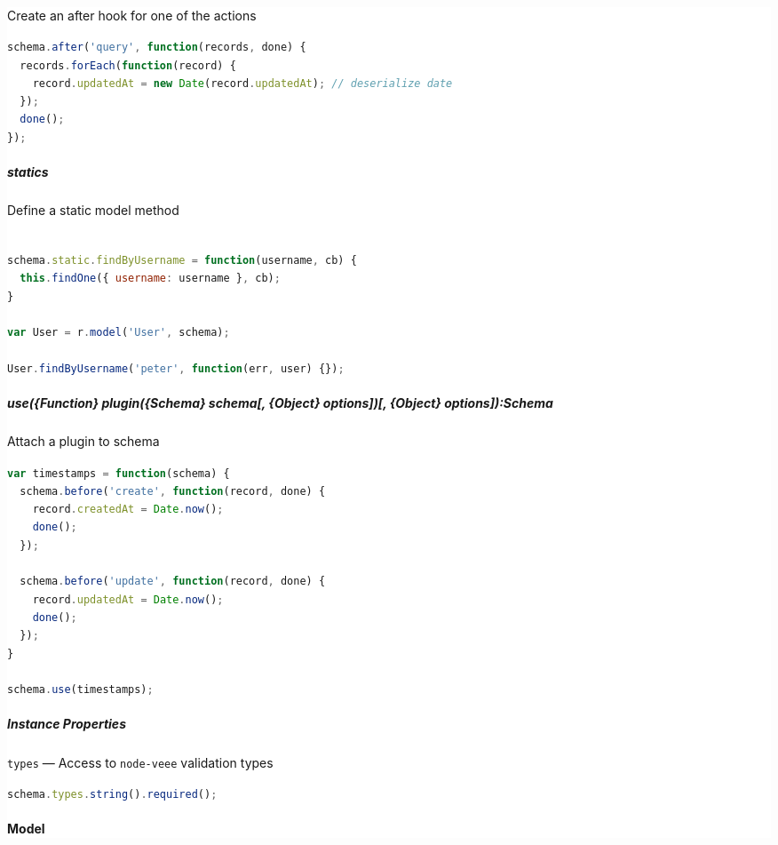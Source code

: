 Create an after hook for one of the actions

```javascript
schema.after('query', function(records, done) {
  records.forEach(function(record) {
    record.updatedAt = new Date(record.updatedAt); // deserialize date
  });
  done();
});
```

##### statics

Define a static model method

```javascript

schema.static.findByUsername = function(username, cb) {
  this.findOne({ username: username }, cb);
}

var User = r.model('User', schema);

User.findByUsername('peter', function(err, user) {});
```

##### use({Function} plugin({Schema} schema[, {Object} options])[, {Object} options]):Schema

Attach a plugin to schema

```javascript
var timestamps = function(schema) {
  schema.before('create', function(record, done) {
    record.createdAt = Date.now();
    done();
  });
  
  schema.before('update', function(record, done) {
    record.updatedAt = Date.now();
    done();
  });
}

schema.use(timestamps);
```

##### Instance Properties

`types` — Access to `node-veee` validation types

```javascript
schema.types.string().required();
```

#### Model
